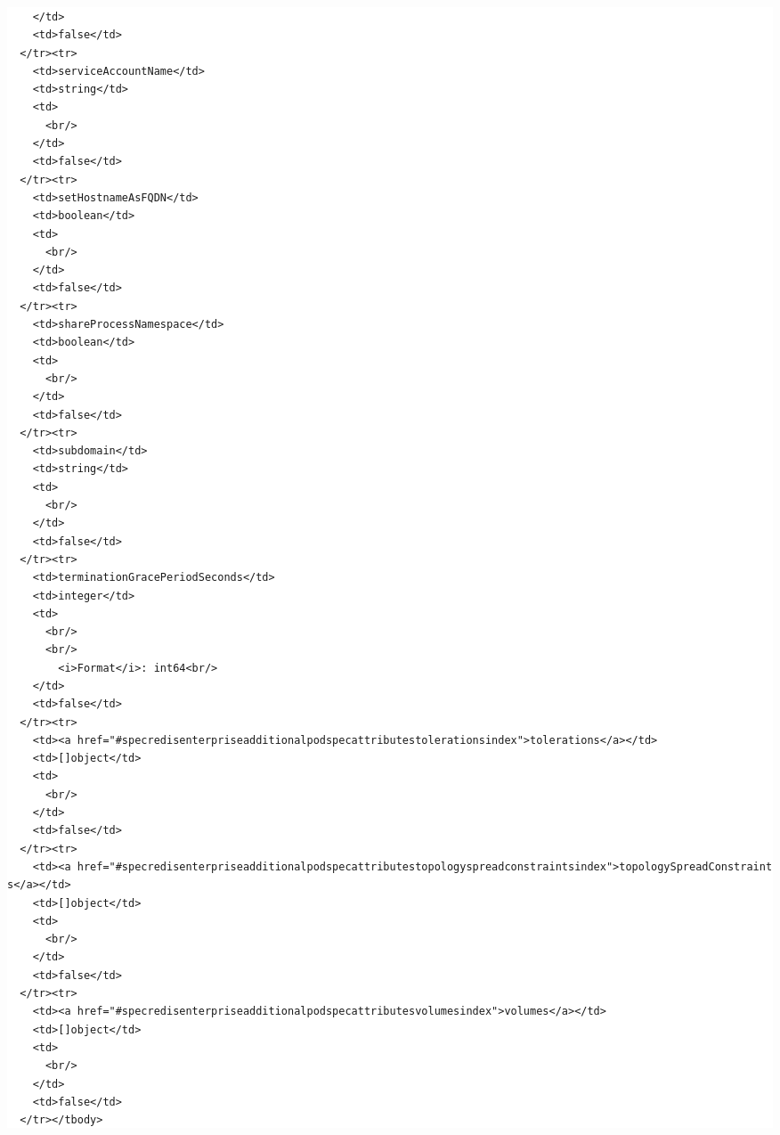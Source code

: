         </td>
        <td>false</td>
      </tr><tr>
        <td>serviceAccountName</td>
        <td>string</td>
        <td>
          <br/>
        </td>
        <td>false</td>
      </tr><tr>
        <td>setHostnameAsFQDN</td>
        <td>boolean</td>
        <td>
          <br/>
        </td>
        <td>false</td>
      </tr><tr>
        <td>shareProcessNamespace</td>
        <td>boolean</td>
        <td>
          <br/>
        </td>
        <td>false</td>
      </tr><tr>
        <td>subdomain</td>
        <td>string</td>
        <td>
          <br/>
        </td>
        <td>false</td>
      </tr><tr>
        <td>terminationGracePeriodSeconds</td>
        <td>integer</td>
        <td>
          <br/>
          <br/>
            <i>Format</i>: int64<br/>
        </td>
        <td>false</td>
      </tr><tr>
        <td><a href="#specredisenterpriseadditionalpodspecattributestolerationsindex">tolerations</a></td>
        <td>[]object</td>
        <td>
          <br/>
        </td>
        <td>false</td>
      </tr><tr>
        <td><a href="#specredisenterpriseadditionalpodspecattributestopologyspreadconstraintsindex">topologySpreadConstraints</a></td>
        <td>[]object</td>
        <td>
          <br/>
        </td>
        <td>false</td>
      </tr><tr>
        <td><a href="#specredisenterpriseadditionalpodspecattributesvolumesindex">volumes</a></td>
        <td>[]object</td>
        <td>
          <br/>
        </td>
        <td>false</td>
      </tr></tbody>
</table>
